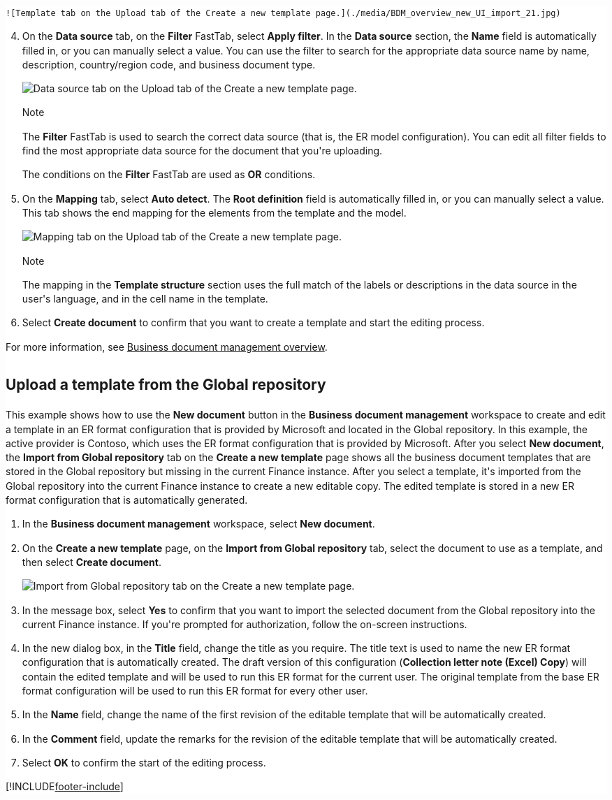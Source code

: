     ![Template tab on the Upload tab of the Create a new template page.](./media/BDM_overview_new_UI_import_21.jpg)

4. On the **Data source** tab, on the **Filter** FastTab, select **Apply filter**. In the **Data source** section, the **Name** field is automatically filled in, or you can manually select a value. You can use the filter to search for the appropriate data source name by name, description, country/region code, and business document type.

    ![Data source tab on the Upload tab of the Create a new template page.](./media/BDM_overview_new_UI_import_31.jpg)

    > [!NOTE]
    > The **Filter** FastTab is used to search the correct data source (that is, the ER model configuration). You can edit all filter fields to find the most appropriate data source for the document that you're uploading.
    > 
    > The conditions on the **Filter** FastTab are used as **OR** conditions.

5. On the **Mapping** tab, select **Auto detect**. The **Root definition** field is automatically filled in, or you can manually select a value. This tab shows the end mapping for the elements from the template and the model.

    ![Mapping tab on the Upload tab of the Create a new template page.](./media/BDM_overview_new_UI_import_41.jpg)

    > [!NOTE]
    > The mapping in the **Template structure** section uses the full match of the labels or descriptions in the data source in the user's language, and in the cell name in the template.

6. Select **Create document** to confirm that you want to create a template and start the editing process.

For more information, see [Business document management overview](er-business-document-management.md).

## Upload a template from the Global repository

This example shows how to use the **New document** button in the **Business document management** workspace to create and edit a template in an ER format configuration that is provided by Microsoft and located in the Global repository. In this example, the active provider is Contoso, which uses the ER format configuration that is provided by Microsoft. After you select **New document**, the **Import from Global repository** tab on the **Create a new template** page shows all the business document templates that are stored in the Global repository but missing in the current Finance instance. After you select a template, it's imported from the Global repository into the current Finance instance to create a new editable copy. The edited template is stored in a new ER format configuration that is automatically generated.

1. In the **Business document management** workspace, select **New document**.
2. On the **Create a new template** page, on the **Import from Global repository** tab, select the document to use as a template, and then select **Create document**.

    ![Import from Global repository tab on the Create a new template page.](./media/BDM_overview_new_template22.png)

3. In the message box, select **Yes** to confirm that you want to import the selected document from the Global repository into the current Finance instance. If you're prompted for authorization, follow the on-screen instructions.
4. In the new dialog box, in the **Title** field, change the title as you require. The title text is used to name the new ER format configuration that is automatically created. The draft version of this configuration (**Collection letter note (Excel) Copy**) will contain the edited template and will be used to run this ER format for the current user. The original template from the base ER format configuration will be used to run this ER format for every other user.
5. In the **Name** field, change the name of the first revision of the editable template that will be automatically created.
6. In the **Comment** field, update the remarks for the revision of the editable template that will be automatically created.
7. Select **OK** to confirm the start of the editing process.

[!INCLUDE[footer-include](../../../includes/footer-banner.md)]


